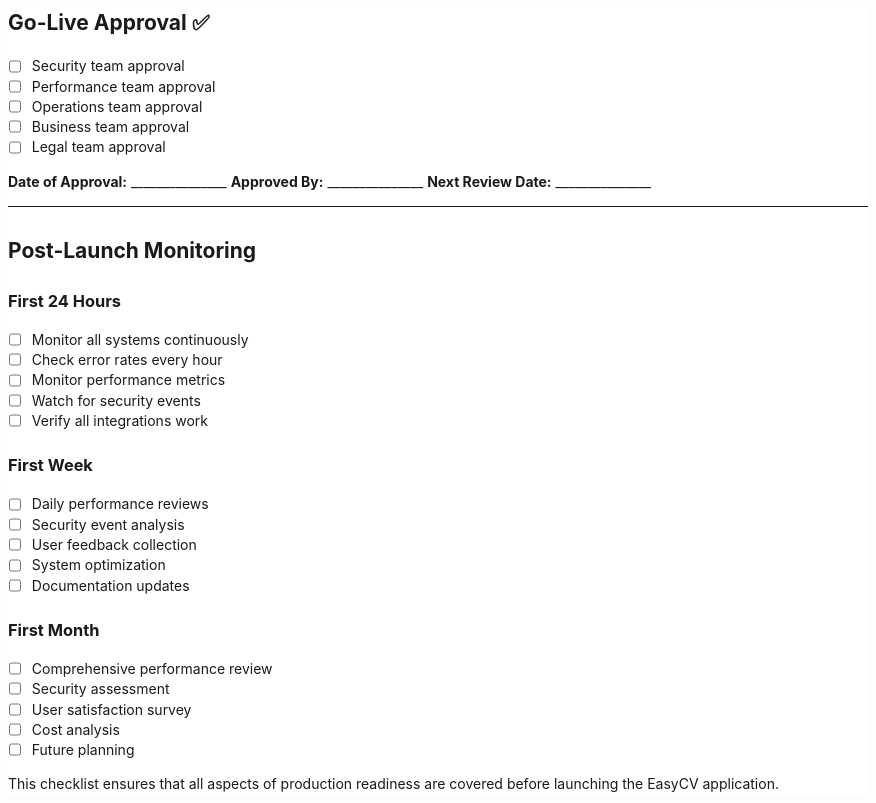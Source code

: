 ## Go-Live Approval ✅

- [ ] Security team approval
- [ ] Performance team approval
- [ ] Operations team approval
- [ ] Business team approval
- [ ] Legal team approval

**Date of Approval:** _______________
**Approved By:** _______________
**Next Review Date:** _______________

---

## Post-Launch Monitoring

### First 24 Hours
- [ ] Monitor all systems continuously
- [ ] Check error rates every hour
- [ ] Monitor performance metrics
- [ ] Watch for security events
- [ ] Verify all integrations work

### First Week
- [ ] Daily performance reviews
- [ ] Security event analysis
- [ ] User feedback collection
- [ ] System optimization
- [ ] Documentation updates

### First Month
- [ ] Comprehensive performance review
- [ ] Security assessment
- [ ] User satisfaction survey
- [ ] Cost analysis
- [ ] Future planning

This checklist ensures that all aspects of production readiness are covered before launching the EasyCV application. 
